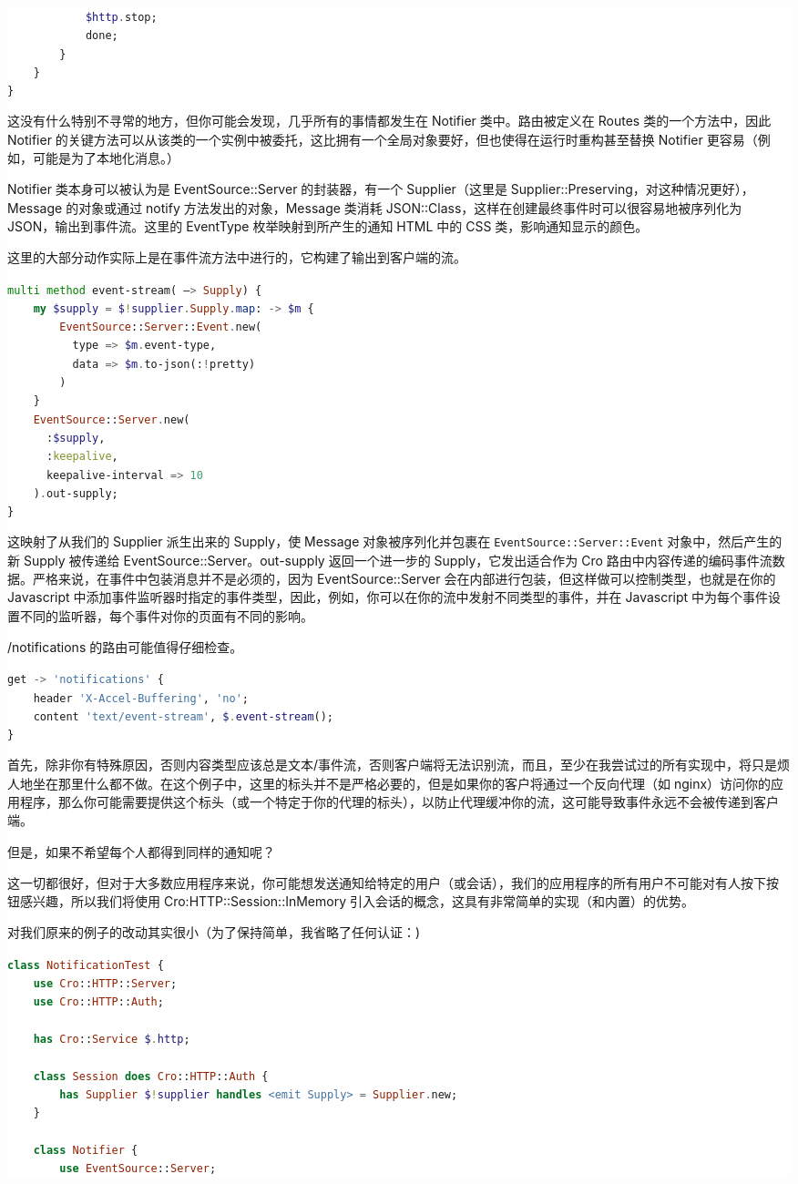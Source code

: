 ```raku
            $http.stop;
            done;
        }
    }
}
```

这没有什么特别不寻常的地方，但你可能会发现，几乎所有的事情都发生在 Notifier 类中。路由被定义在 Routes 类的一个方法中，因此 Notifier 的关键方法可以从该类的一个实例中被委托，这比拥有一个全局对象要好，但也使得在运行时重构甚至替换 Notifier 更容易（例如，可能是为了本地化消息。）

Notifier 类本身可以被认为是 EventSource::Server 的封装器，有一个 Supplier（这里是 Supplier::Preserving，对这种情况更好），Message 的对象或通过 notify 方法发出的对象，Message 类消耗 JSON::Class，这样在创建最终事件时可以很容易地被序列化为 JSON，输出到事件流。这里的 EventType 枚举映射到所产生的通知 HTML 中的 CSS 类，影响通知显示的颜色。

这里的大部分动作实际上是在事件流方法中进行的，它构建了输出到客户端的流。

```raku
multi method event-stream( –> Supply) {
    my $supply = $!supplier.Supply.map: -> $m {
        EventSource::Server::Event.new(
          type => $m.event-type,
          data => $m.to-json(:!pretty)
        )
    }
    EventSource::Server.new(
      :$supply,
      :keepalive,
      keepalive-interval => 10
    ).out-supply;
} 
```

这映射了从我们的 Supplier 派生出来的 Supply，使 Message 对象被序列化并包裹在 `EventSource::Server::Event` 对象中，然后产生的新 Supply 被传递给 EventSource::Server。out-supply 返回一个进一步的 Supply，它发出适合作为 Cro 路由中内容传递的编码事件流数据。严格来说，在事件中包装消息并不是必须的，因为 EventSource::Server 会在内部进行包装，但这样做可以控制类型，也就是在你的 Javascript 中添加事件监听器时指定的事件类型，因此，例如，你可以在你的流中发射不同类型的事件，并在 Javascript 中为每个事件设置不同的监听器，每个事件对你的页面有不同的影响。

/notifications 的路由可能值得仔细检查。

```raku
get -> 'notifications' {
    header 'X-Accel-Buffering', 'no';
    content 'text/event-stream', $.event-stream();
} 
```

首先，除非你有特殊原因，否则内容类型应该总是文本/事件流，否则客户端将无法识别流，而且，至少在我尝试过的所有实现中，将只是烦人地坐在那里什么都不做。在这个例子中，这里的标头并不是严格必要的，但是如果你的客户将通过一个反向代理（如 nginx）访问你的应用程序，那么你可能需要提供这个标头（或一个特定于你的代理的标头），以防止代理缓冲你的流，这可能导致事件永远不会被传递到客户端。

但是，如果不希望每个人都得到同样的通知呢？

这一切都很好，但对于大多数应用程序来说，你可能想发送通知给特定的用户（或会话），我们的应用程序的所有用户不可能对有人按下按钮感兴趣，所以我们将使用 Cro:HTTP::Session::InMemory 引入会话的概念，这具有非常简单的实现（和内置）的优势。

对我们原来的例子的改动其实很小（为了保持简单，我省略了任何认证：)

```raku
class NotificationTest {
    use Cro::HTTP::Server;
    use Cro::HTTP::Auth;

    has Cro::Service $.http;

    class Session does Cro::HTTP::Auth {
        has Supplier $!supplier handles <emit Supply> = Supplier.new;
    }

    class Notifier {
        use EventSource::Server;
```